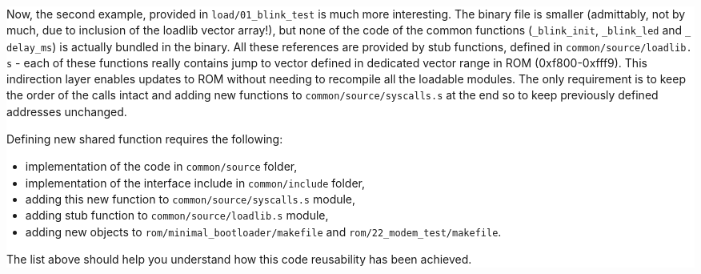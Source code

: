 Now, the second example, provided in `load/01_blink_test` is much more interesting. The binary file is smaller (admittably, not by much, due to inclusion of the loadlib vector array!), but none of the code of the common functions (`_blink_init`, `_blink_led` and `_delay_ms`) is actually bundled in the binary. All these references are provided by stub functions, defined in `common/source/loadlib.s` - each of these functions really contains jump to vector defined in dedicated vector range in ROM (0xf800-0xfff9). This indirection layer enables updates to ROM without needing to recompile all the loadable modules. The only requirement is to keep the order of the calls intact and adding new functions to `common/source/syscalls.s` at the end so to keep previously defined addresses unchanged.

Defining new shared function requires the following:

- implementation of the code in `common/source` folder,
- implementation of the interface include in `common/include` folder,
- adding this new function to `common/source/syscalls.s` module,
- adding stub function to `common/source/loadlib.s` module,
- adding new objects to `rom/minimal_bootloader/makefile` and `rom/22_modem_test/makefile`.

The list above should help you understand how this code reusability has been achieved.
